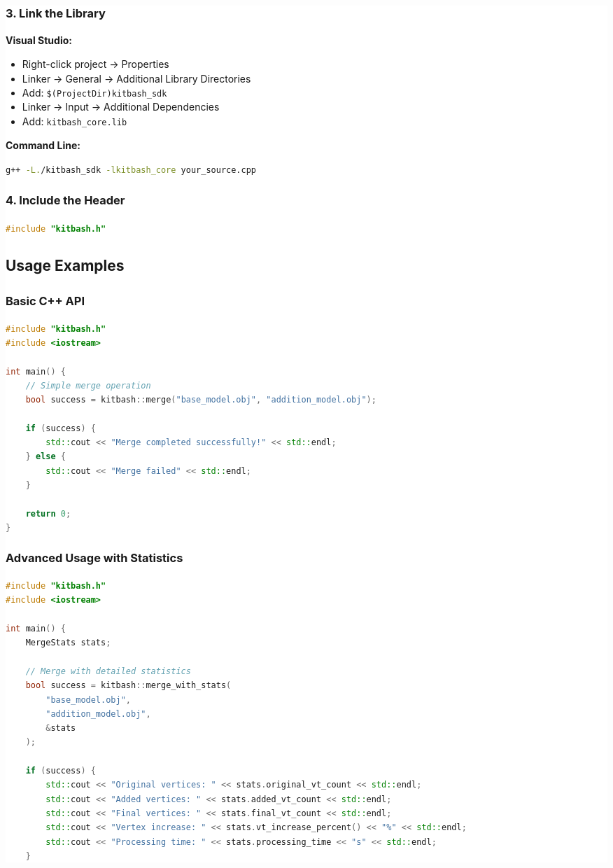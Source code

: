 ### 3. Link the Library

**Visual Studio:**
- Right-click project → Properties
- Linker → General → Additional Library Directories
- Add: `$(ProjectDir)kitbash_sdk`
- Linker → Input → Additional Dependencies
- Add: `kitbash_core.lib`

**Command Line:**
```bash
g++ -L./kitbash_sdk -lkitbash_core your_source.cpp
```

### 4. Include the Header

```cpp
#include "kitbash.h"
```

## Usage Examples

### Basic C++ API

```cpp
#include "kitbash.h"
#include <iostream>

int main() {
    // Simple merge operation
    bool success = kitbash::merge("base_model.obj", "addition_model.obj");
    
    if (success) {
        std::cout << "Merge completed successfully!" << std::endl;
    } else {
        std::cout << "Merge failed" << std::endl;
    }
    
    return 0;
}
```

### Advanced Usage with Statistics

```cpp
#include "kitbash.h"
#include <iostream>

int main() {
    MergeStats stats;
    
    // Merge with detailed statistics
    bool success = kitbash::merge_with_stats(
        "base_model.obj", 
        "addition_model.obj", 
        &stats
    );
    
    if (success) {
        std::cout << "Original vertices: " << stats.original_vt_count << std::endl;
        std::cout << "Added vertices: " << stats.added_vt_count << std::endl;
        std::cout << "Final vertices: " << stats.final_vt_count << std::endl;
        std::cout << "Vertex increase: " << stats.vt_increase_percent() << "%" << std::endl;
        std::cout << "Processing time: " << stats.processing_time << "s" << std::endl;
    }
```